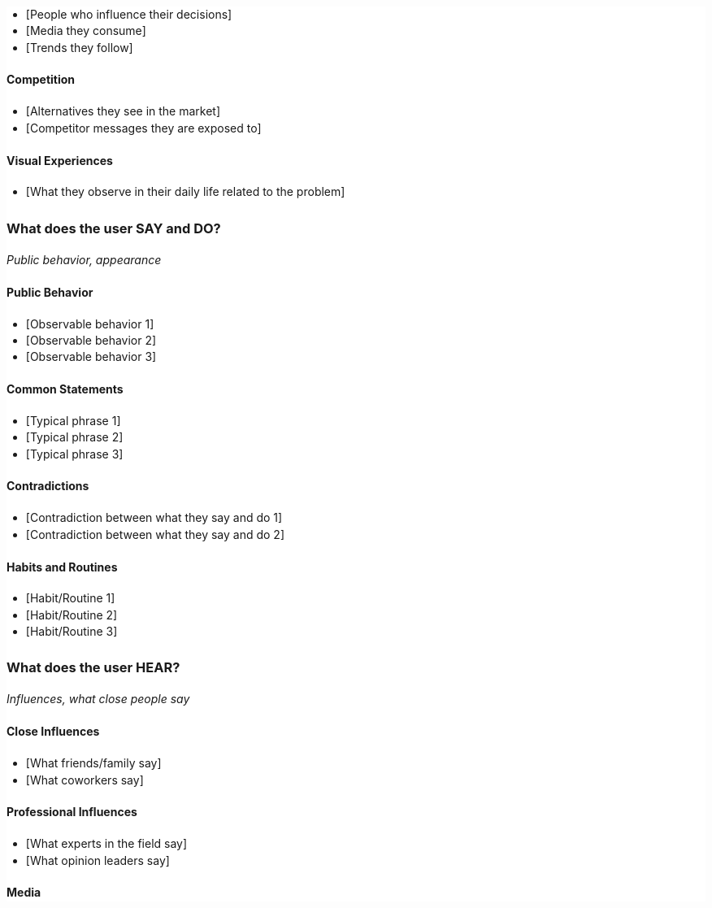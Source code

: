 - [People who influence their decisions]
- [Media they consume]
- [Trends they follow]

#### Competition

- [Alternatives they see in the market]
- [Competitor messages they are exposed to]

#### Visual Experiences

- [What they observe in their daily life related to the problem]

### What does the user SAY and DO?

*Public behavior, appearance*

#### Public Behavior

- [Observable behavior 1]
- [Observable behavior 2]
- [Observable behavior 3]

#### Common Statements

- [Typical phrase 1]
- [Typical phrase 2]
- [Typical phrase 3]

#### Contradictions

- [Contradiction between what they say and do 1]
- [Contradiction between what they say and do 2]

#### Habits and Routines

- [Habit/Routine 1]
- [Habit/Routine 2]
- [Habit/Routine 3]

### What does the user HEAR?

*Influences, what close people say*

#### Close Influences

- [What friends/family say]
- [What coworkers say]

#### Professional Influences

- [What experts in the field say]
- [What opinion leaders say]

#### Media
